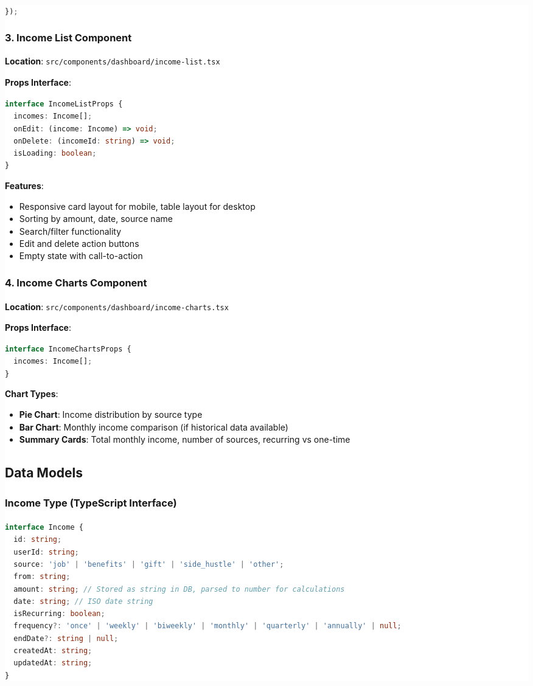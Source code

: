 ```typescript
});
```

### 3. Income List Component
**Location**: `src/components/dashboard/income-list.tsx`

**Props Interface**:
```typescript
interface IncomeListProps {
  incomes: Income[];
  onEdit: (income: Income) => void;
  onDelete: (incomeId: string) => void;
  isLoading: boolean;
}
```

**Features**:
- Responsive card layout for mobile, table layout for desktop
- Sorting by amount, date, source name
- Search/filter functionality
- Edit and delete action buttons
- Empty state with call-to-action

### 4. Income Charts Component
**Location**: `src/components/dashboard/income-charts.tsx`

**Props Interface**:
```typescript
interface IncomeChartsProps {
  incomes: Income[];
}
```

**Chart Types**:
- **Pie Chart**: Income distribution by source type
- **Bar Chart**: Monthly income comparison (if historical data available)
- **Summary Cards**: Total monthly income, number of sources, recurring vs one-time

## Data Models

### Income Type (TypeScript Interface)
```typescript
interface Income {
  id: string;
  userId: string;
  source: 'job' | 'benefits' | 'gift' | 'side_hustle' | 'other';
  from: string;
  amount: string; // Stored as string in DB, parsed to number for calculations
  date: string; // ISO date string
  isRecurring: boolean;
  frequency?: 'once' | 'weekly' | 'biweekly' | 'monthly' | 'quarterly' | 'annually' | null;
  endDate?: string | null;
  createdAt: string;
  updatedAt: string;
}
```
